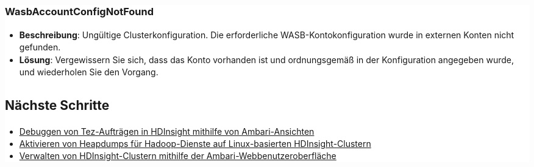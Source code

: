 ### <a id="WasbAccountConfigNotFound"></a>WasbAccountConfigNotFound
- **Beschreibung**: Ungültige Clusterkonfiguration. Die erforderliche WASB-Kontokonfiguration wurde in externen Konten nicht gefunden.  
- **Lösung**: Vergewissern Sie sich, dass das Konto vorhanden ist und ordnungsgemäß in der Konfiguration angegeben wurde, und wiederholen Sie den Vorgang.

## Nächste Schritte

- [Debuggen von Tez-Aufträgen in HDInsight mithilfe von Ambari-Ansichten](hdinsight-debug-ambari-tez-view.md)
- [Aktivieren von Heapdumps für Hadoop-Dienste auf Linux-basierten HDInsight-Clustern](hdinsight-hadoop-collect-debug-heap-dump-linux.md)
- [Verwalten von HDInsight-Clustern mithilfe der Ambari-Webbenutzeroberfläche](hdinsight-hadoop-manage-ambari.md)

